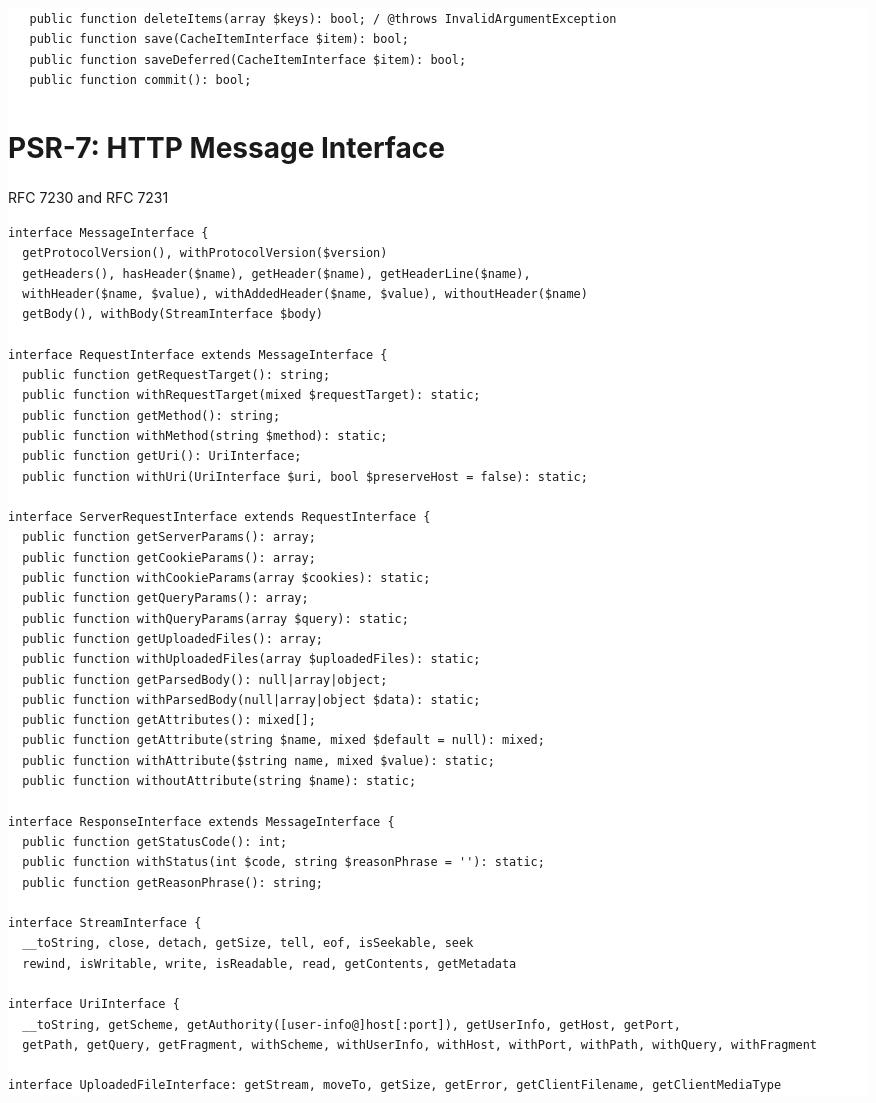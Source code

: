 ```
   public function deleteItems(array $keys): bool; / @throws InvalidArgumentException
   public function save(CacheItemInterface $item): bool;
   public function saveDeferred(CacheItemInterface $item): bool;
   public function commit(): bool;
```

# PSR-7: HTTP Message Interface
 RFC 7230 and RFC 7231
```
interface MessageInterface {
  getProtocolVersion(), withProtocolVersion($version)
  getHeaders(), hasHeader($name), getHeader($name), getHeaderLine($name), 
  withHeader($name, $value), withAddedHeader($name, $value), withoutHeader($name)
  getBody(), withBody(StreamInterface $body)
  
interface RequestInterface extends MessageInterface {
  public function getRequestTarget(): string;
  public function withRequestTarget(mixed $requestTarget): static;
  public function getMethod(): string;
  public function withMethod(string $method): static;
  public function getUri(): UriInterface;
  public function withUri(UriInterface $uri, bool $preserveHost = false): static;
  
interface ServerRequestInterface extends RequestInterface {
  public function getServerParams(): array;
  public function getCookieParams(): array;
  public function withCookieParams(array $cookies): static;
  public function getQueryParams(): array;
  public function withQueryParams(array $query): static;
  public function getUploadedFiles(): array;
  public function withUploadedFiles(array $uploadedFiles): static;
  public function getParsedBody(): null|array|object;
  public function withParsedBody(null|array|object $data): static;
  public function getAttributes(): mixed[];
  public function getAttribute(string $name, mixed $default = null): mixed;
  public function withAttribute($string name, mixed $value): static;
  public function withoutAttribute(string $name): static;

interface ResponseInterface extends MessageInterface {
  public function getStatusCode(): int;
  public function withStatus(int $code, string $reasonPhrase = ''): static;
  public function getReasonPhrase(): string;
  
interface StreamInterface {
  __toString, close, detach, getSize, tell, eof, isSeekable, seek
  rewind, isWritable, write, isReadable, read, getContents, getMetadata
  
interface UriInterface {
  __toString, getScheme, getAuthority([user-info@]host[:port]), getUserInfo, getHost, getPort, 
  getPath, getQuery, getFragment, withScheme, withUserInfo, withHost, withPort, withPath, withQuery, withFragment
  
interface UploadedFileInterface: getStream, moveTo, getSize, getError, getClientFilename, getClientMediaType
```

